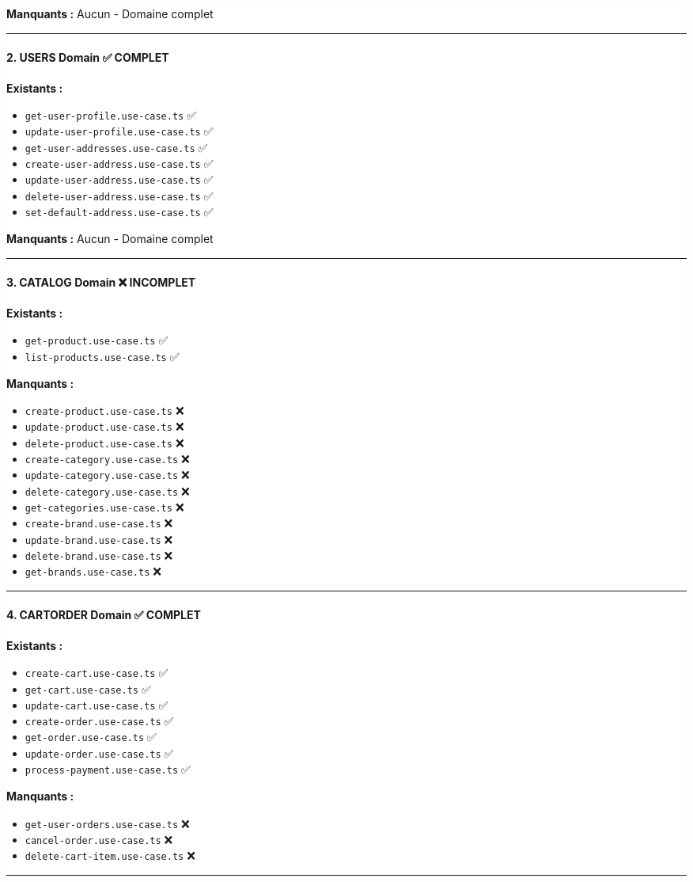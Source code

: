**Manquants :** Aucun - Domaine complet

---

#### **2. USERS Domain** ✅ **COMPLET**
**Existants :**
- `get-user-profile.use-case.ts` ✅
- `update-user-profile.use-case.ts` ✅
- `get-user-addresses.use-case.ts` ✅
- `create-user-address.use-case.ts` ✅
- `update-user-address.use-case.ts` ✅
- `delete-user-address.use-case.ts` ✅
- `set-default-address.use-case.ts` ✅

**Manquants :** Aucun - Domaine complet

---

#### **3. CATALOG Domain** ❌ **INCOMPLET**
**Existants :**
- `get-product.use-case.ts` ✅
- `list-products.use-case.ts` ✅

**Manquants :**
- `create-product.use-case.ts` ❌
- `update-product.use-case.ts` ❌
- `delete-product.use-case.ts` ❌
- `create-category.use-case.ts` ❌
- `update-category.use-case.ts` ❌
- `delete-category.use-case.ts` ❌
- `get-categories.use-case.ts` ❌
- `create-brand.use-case.ts` ❌
- `update-brand.use-case.ts` ❌
- `delete-brand.use-case.ts` ❌
- `get-brands.use-case.ts` ❌

---

#### **4. CARTORDER Domain** ✅ **COMPLET**
**Existants :**
- `create-cart.use-case.ts` ✅
- `get-cart.use-case.ts` ✅
- `update-cart.use-case.ts` ✅
- `create-order.use-case.ts` ✅
- `get-order.use-case.ts` ✅
- `update-order.use-case.ts` ✅
- `process-payment.use-case.ts` ✅

**Manquants :**
- `get-user-orders.use-case.ts` ❌
- `cancel-order.use-case.ts` ❌
- `delete-cart-item.use-case.ts` ❌

---
